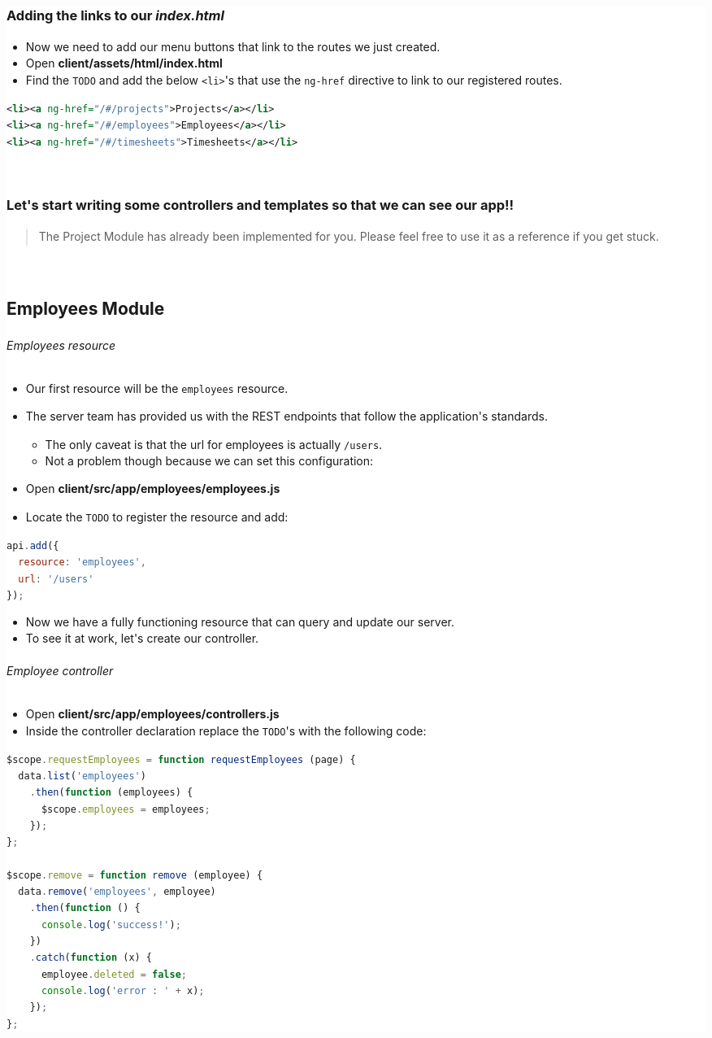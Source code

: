 ### Adding the links to our ***index.html***

- Now we need to add our menu buttons that link to the routes we just created.
- Open **client/assets/html/index.html**
- Find the `TODO` and add the below `<li>`'s that use the `ng-href` directive to link to our registered routes.

```xml
<li><a ng-href="/#/projects">Projects</a></li>
<li><a ng-href="/#/employees">Employees</a></li>
<li><a ng-href="/#/timesheets">Timesheets</a></li>
```

&nbsp;
### Let's start writing some controllers and templates so that we can see our app!!

> The Project Module has already been implemented for you. Please feel free to use it as a reference if you get stuck.

&nbsp;
## Employees Module

###### Employees resource

- Our first resource will be the `employees` resource.

- The server team has provided us with the REST endpoints that follow the application's standards.
  - The only caveat is that the url for employees is actually `/users`.
  - Not a problem though because we can set this configuration:


- Open **client/src/app/employees/employees.js**
- Locate the `TODO` to register the resource and add:

```javascript
api.add({
  resource: 'employees',
  url: '/users'
});
```

- Now we have a fully functioning resource that can query and update our server.
- To see it at work, let's create our controller.

###### Employee controller

- Open **client/src/app/employees/controllers.js**
- Inside the controller declaration replace the `TODO`'s with the following code:

```javascript
$scope.requestEmployees = function requestEmployees (page) {
  data.list('employees')
    .then(function (employees) {
      $scope.employees = employees;
    });
};

$scope.remove = function remove (employee) {
  data.remove('employees', employee)
    .then(function () {
      console.log('success!');
    })
    .catch(function (x) {
      employee.deleted = false;
      console.log('error : ' + x);
    });
};
```